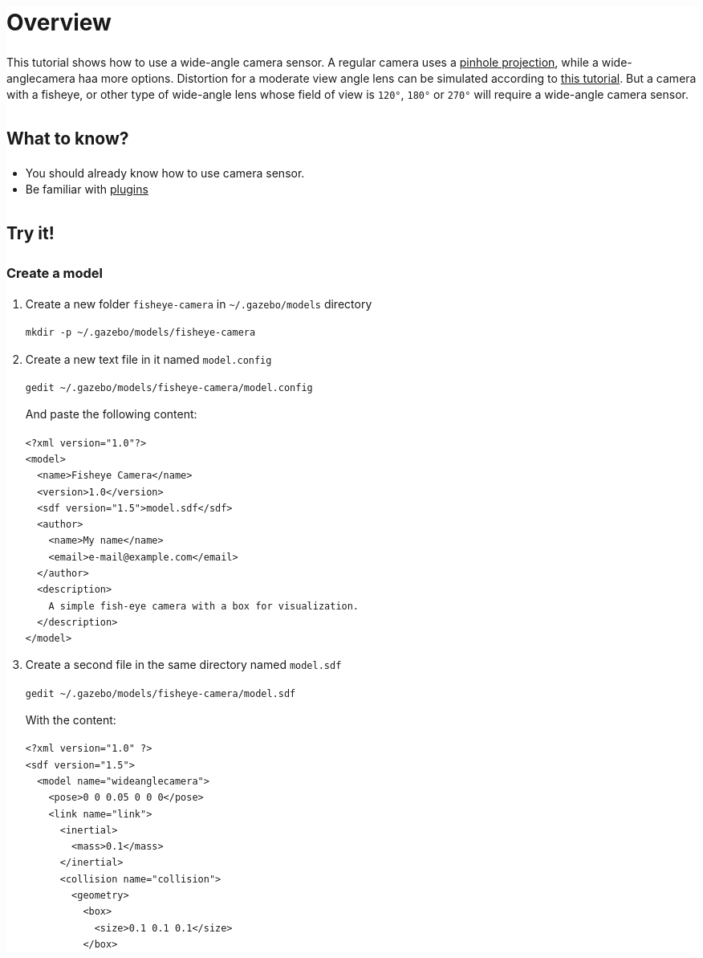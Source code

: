 # Overview

This tutorial shows how to use a wide-angle camera sensor.  A regular camera
uses a [pinhole projection](https://en.wikipedia.org/wiki/Pinhole_camera),
while a wide-anglecamera haa more options. Distortion for a moderate view
angle lens can be simulated according to [this
tutorial](http://gazebosim.org/tutorials?tut=camera_distortion). But
a camera with a fisheye, or other type of wide-angle lens whose field of
view is `120°`, `180°` or `270°` will require a wide-angle camera sensor.

## What to know?

* You should already know how to use camera sensor.
* Be familiar with [plugins](http://gazebosim.org/tutorials?tut=plugins_hello_world&cat=write_plugin)

## Try it!

### Create a model

1.  Create a new folder `fisheye-camera` in `~/.gazebo/models` directory

        mkdir -p ~/.gazebo/models/fisheye-camera

1.  Create a new text file in it named `model.config`

        gedit ~/.gazebo/models/fisheye-camera/model.config

    And paste the following content:

    ~~~
    <?xml version="1.0"?>
    <model>
      <name>Fisheye Camera</name>
      <version>1.0</version>
      <sdf version="1.5">model.sdf</sdf>
      <author>
        <name>My name</name>
        <email>e-mail@example.com</email>
      </author>
      <description>
        A simple fish-eye camera with a box for visualization.
      </description>
    </model>
    ~~~

1.  Create a second file in the same directory named `model.sdf`

        gedit ~/.gazebo/models/fisheye-camera/model.sdf

    With the content:

    ~~~
    <?xml version="1.0" ?>
    <sdf version="1.5">
      <model name="wideanglecamera">
        <pose>0 0 0.05 0 0 0</pose>
        <link name="link">
          <inertial>
            <mass>0.1</mass>
          </inertial>
          <collision name="collision">
            <geometry>
              <box>
                <size>0.1 0.1 0.1</size>
              </box>